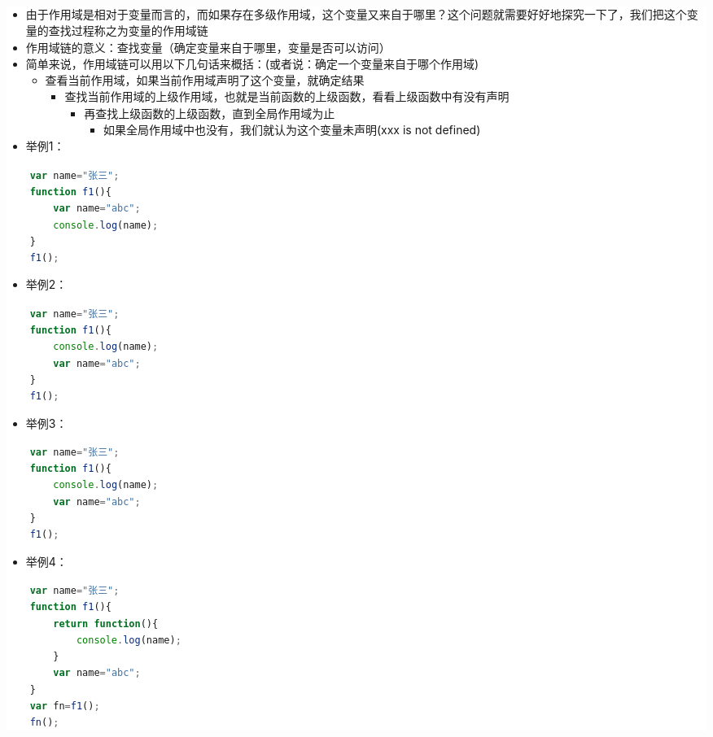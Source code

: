- 由于作用域是相对于变量而言的，而如果存在多级作用域，这个变量又来自于哪里？这个问题就需要好好地探究一下了，我们把这个变量的查找过程称之为变量的作用域链
- 作用域链的意义：查找变量（确定变量来自于哪里，变量是否可以访问）
- 简单来说，作用域链可以用以下几句话来概括：(或者说：确定一个变量来自于哪个作用域)
  - 查看当前作用域，如果当前作用域声明了这个变量，就确定结果
    - 查找当前作用域的上级作用域，也就是当前函数的上级函数，看看上级函数中有没有声明
      - 再查找上级函数的上级函数，直到全局作用域为止
        - 如果全局作用域中也没有，我们就认为这个变量未声明(xxx is not defined)
- 举例1：

```js
    var name="张三";
    function f1(){
        var name="abc";
        console.log(name);
    }
    f1();

```

- 举例2：

```js
    var name="张三";
    function f1(){
        console.log(name);
        var name="abc";
    }
    f1();

```

- 举例3：

```js
    var name="张三";
    function f1(){
        console.log(name);
        var name="abc";
    }
    f1();

```

- 举例4：

```js
    var name="张三";
    function f1(){
        return function(){
            console.log(name);
        }
        var name="abc";
    }
    var fn=f1();
    fn();

```

